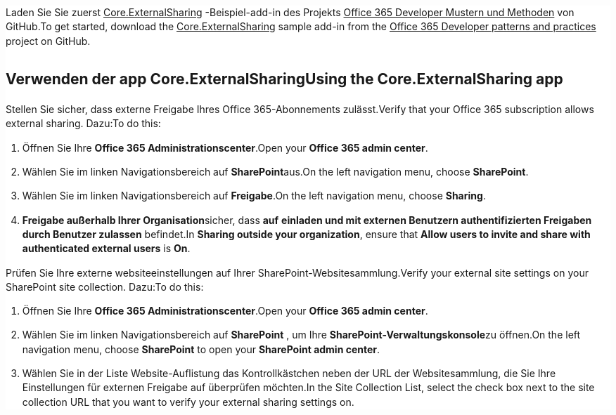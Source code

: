 <span data-ttu-id="5ceb4-112">Laden Sie Sie zuerst [Core.ExternalSharing](https://github.com/SharePoint/PnP/tree/master/Samples/Core.ExternalSharing) -Beispiel-add-in des Projekts [Office 365 Developer Mustern und Methoden](https://github.com/SharePoint/PnP/tree/dev) von GitHub.</span><span class="sxs-lookup"><span data-stu-id="5ceb4-112">To get started, download the  [Core.ExternalSharing](https://github.com/SharePoint/PnP/tree/master/Samples/Core.ExternalSharing) sample add-in from the [Office 365 Developer patterns and practices](https://github.com/SharePoint/PnP/tree/dev) project on GitHub.</span></span>

## <a name="using-the-coreexternalsharing-app"></a><span data-ttu-id="5ceb4-113">Verwenden der app Core.ExternalSharing</span><span class="sxs-lookup"><span data-stu-id="5ceb4-113">Using the Core.ExternalSharing app</span></span>
<span data-ttu-id="5ceb4-114"><a name="sectionSection1"> </a></span><span class="sxs-lookup"><span data-stu-id="5ceb4-114"></span></span>

<span data-ttu-id="5ceb4-115">Stellen Sie sicher, dass externe Freigabe Ihres Office 365-Abonnements zulässt.</span><span class="sxs-lookup"><span data-stu-id="5ceb4-115">Verify that your Office 365 subscription allows external sharing.</span></span> <span data-ttu-id="5ceb4-116">Dazu:</span><span class="sxs-lookup"><span data-stu-id="5ceb4-116">To do this:</span></span>

1. <span data-ttu-id="5ceb4-117">Öffnen Sie Ihre **Office 365 Administrationscenter**.</span><span class="sxs-lookup"><span data-stu-id="5ceb4-117">Open your  **Office 365 admin center**.</span></span>
    
2. <span data-ttu-id="5ceb4-118">Wählen Sie im linken Navigationsbereich auf **SharePoint**aus.</span><span class="sxs-lookup"><span data-stu-id="5ceb4-118">On the left navigation menu, choose **SharePoint**.</span></span>
    
3. <span data-ttu-id="5ceb4-119">Wählen Sie im linken Navigationsbereich auf **Freigabe**.</span><span class="sxs-lookup"><span data-stu-id="5ceb4-119">On the left navigation menu, choose  **Sharing**.</span></span>
    
4. <span data-ttu-id="5ceb4-120">**Freigabe außerhalb Ihrer Organisation**sicher, dass **auf** **einladen und mit externen Benutzern authentifizierten Freigaben durch Benutzer zulassen** befindet.</span><span class="sxs-lookup"><span data-stu-id="5ceb4-120">In  **Sharing outside your organization**, ensure that  **Allow users to invite and share with authenticated external users** is **On**.</span></span>
    
<span data-ttu-id="5ceb4-121">Prüfen Sie Ihre externe websiteeinstellungen auf Ihrer SharePoint-Websitesammlung.</span><span class="sxs-lookup"><span data-stu-id="5ceb4-121">Verify your external site settings on your SharePoint site collection.</span></span> <span data-ttu-id="5ceb4-122">Dazu:</span><span class="sxs-lookup"><span data-stu-id="5ceb4-122">To do this:</span></span>

1. <span data-ttu-id="5ceb4-123">Öffnen Sie Ihre **Office 365 Administrationscenter**.</span><span class="sxs-lookup"><span data-stu-id="5ceb4-123">Open your  **Office 365 admin center**.</span></span>
    
2. <span data-ttu-id="5ceb4-124">Wählen Sie im linken Navigationsbereich auf **SharePoint** , um Ihre **SharePoint-Verwaltungskonsole**zu öffnen.</span><span class="sxs-lookup"><span data-stu-id="5ceb4-124">On the left navigation menu, choose  **SharePoint** to open your **SharePoint admin center**.</span></span>
    
3. <span data-ttu-id="5ceb4-125">Wählen Sie in der Liste Website-Auflistung das Kontrollkästchen neben der URL der Websitesammlung, die Sie Ihre Einstellungen für externen Freigabe auf überprüfen möchten.</span><span class="sxs-lookup"><span data-stu-id="5ceb4-125">In the Site Collection List, select the check box next to the site collection URL that you want to verify your external sharing settings on.</span></span>
    